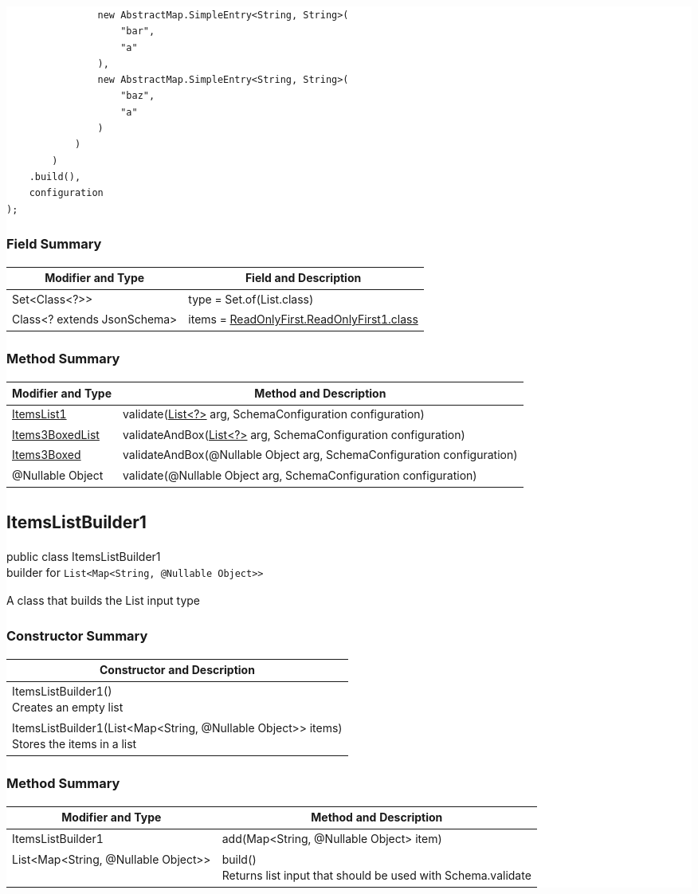 ```
                new AbstractMap.SimpleEntry<String, String>(
                    "bar",
                    "a"
                ),
                new AbstractMap.SimpleEntry<String, String>(
                    "baz",
                    "a"
                )
            )
        )
    .build(),
    configuration
);
```

### Field Summary
| Modifier and Type | Field and Description |
| ----------------- | ---------------------- |
| Set<Class<?>> | type = Set.of(List.class) |
| Class<? extends JsonSchema> | items = [ReadOnlyFirst.ReadOnlyFirst1.class](../../components/schemas/ReadOnlyFirst.md#readonlyfirst1) |

### Method Summary
| Modifier and Type | Method and Description |
| ----------------- | ---------------------- |
| [ItemsList1](#itemslist1) | validate([List<?>](#itemslistbuilder1) arg, SchemaConfiguration configuration) |
| [Items3BoxedList](#items3boxedlist) | validateAndBox([List<?>](#itemslistbuilder1) arg, SchemaConfiguration configuration) |
| [Items3Boxed](#items3boxed) | validateAndBox(@Nullable Object arg, SchemaConfiguration configuration) |
| @Nullable Object | validate(@Nullable Object arg, SchemaConfiguration configuration) |

## ItemsListBuilder1
public class ItemsListBuilder1<br>
builder for `List<Map<String, @Nullable Object>>`

A class that builds the List input type

### Constructor Summary
| Constructor and Description |
| --------------------------- |
| ItemsListBuilder1()<br>Creates an empty list |
| ItemsListBuilder1(List<Map<String, @Nullable Object>> items)<br>Stores the items in a list |

### Method Summary
| Modifier and Type | Method and Description |
| ----------------- | ---------------------- |
| ItemsListBuilder1 | add(Map<String, @Nullable Object> item) |
| List<Map<String, @Nullable Object>> | build()<br>Returns list input that should be used with Schema.validate |
